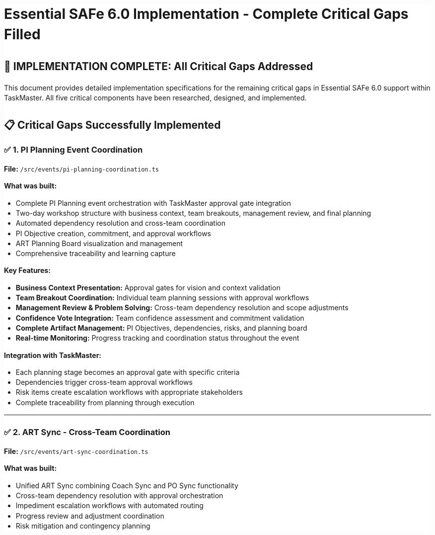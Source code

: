 # Essential SAFe 6.0 Implementation - Complete Critical Gaps Filled

## 🎯 **IMPLEMENTATION COMPLETE: All Critical Gaps Addressed**

This document provides detailed implementation specifications for the remaining critical gaps in Essential SAFe 6.0 support within TaskMaster. All five critical components have been researched, designed, and implemented.

## 📋 **Critical Gaps Successfully Implemented**

### ✅ **1. PI Planning Event Coordination**

**File:** `/src/events/pi-planning-coordination.ts`

**What was built:**

- Complete PI Planning event orchestration with TaskMaster approval gate integration
- Two-day workshop structure with business context, team breakouts, management review, and final planning
- Automated dependency resolution and cross-team coordination
- PI Objective creation, commitment, and approval workflows
- ART Planning Board visualization and management
- Comprehensive traceability and learning capture

**Key Features:**

- **Business Context Presentation:** Approval gates for vision and context validation
- **Team Breakout Coordination:** Individual team planning sessions with approval workflows
- **Management Review & Problem Solving:** Cross-team dependency resolution and scope adjustments
- **Confidence Vote Integration:** Team confidence assessment and commitment validation
- **Complete Artifact Management:** PI Objectives, dependencies, risks, and planning board
- **Real-time Monitoring:** Progress tracking and coordination status throughout the event

**Integration with TaskMaster:**

- Each planning stage becomes an approval gate with specific criteria
- Dependencies trigger cross-team approval workflows
- Risk items create escalation workflows with appropriate stakeholders
- Complete traceability from planning through execution

---

### ✅ **2. ART Sync - Cross-Team Coordination**

**File:** `/src/events/art-sync-coordination.ts`

**What was built:**

- Unified ART Sync combining Coach Sync and PO Sync functionality
- Cross-team dependency resolution with approval orchestration
- Impediment escalation workflows with automated routing
- Progress review and adjustment coordination
- Risk mitigation and contingency planning
